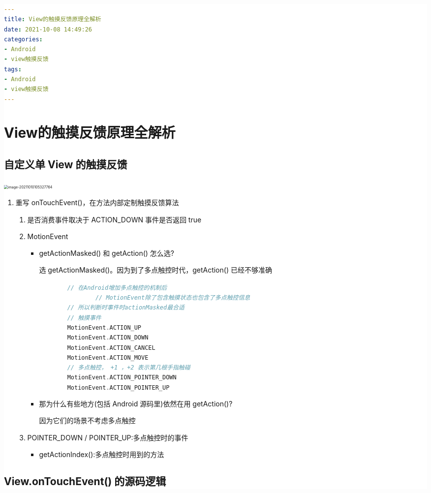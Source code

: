 ```yaml
---
title: View的触摸反馈原理全解析
date: 2021-10-08 14:49:26
categories:
- Android
- view触摸反馈
tags:
- Android
- view触摸反馈
---
```


# View的触摸反馈原理全解析

## 自定义单 View 的触摸反馈

<img src="https://gitee.com/laonaiping/blog-images/raw/master/img/image-20211010105327764.png" alt="image-20211010105327764" style="zoom:50%;" />

1. 重写 onTouchEvent()，在方法内部定制触摸反馈算法

   1. 是否消费事件取决于 ACTION_DOWN 事件是否返回 true

   2. MotionEvent

      - getActionMasked() 和 getAction() 怎么选?

        选 getActionMasked()。因为到了多点触控时代，getAction() 已经不够准确

        ```kotlin
                // 在Android增加多点触控的机制后
        				// MotionEvent除了包含触摸状态也包含了多点触控信息
                // 所以判断时事件时actionMasked最合适
                // 触摸事件
                MotionEvent.ACTION_UP
                MotionEvent.ACTION_DOWN
                MotionEvent.ACTION_CANCEL
                MotionEvent.ACTION_MOVE
                // 多点触控， +1 ，+2 表示第几根手指触碰
                MotionEvent.ACTION_POINTER_DOWN
                MotionEvent.ACTION_POINTER_UP
        ```
   
        
   
      - 那为什么有些地方(包括 Android 源码里)依然在用 getAction()? 
   
        因为它们的场景不考虑多点触控
   
   3. POINTER_DOWN / POINTER_UP:多点触控时的事件
   
      - getActionIndex():多点触控时用到的方法
   
        

## View.onTouchEvent() 的源码逻辑

